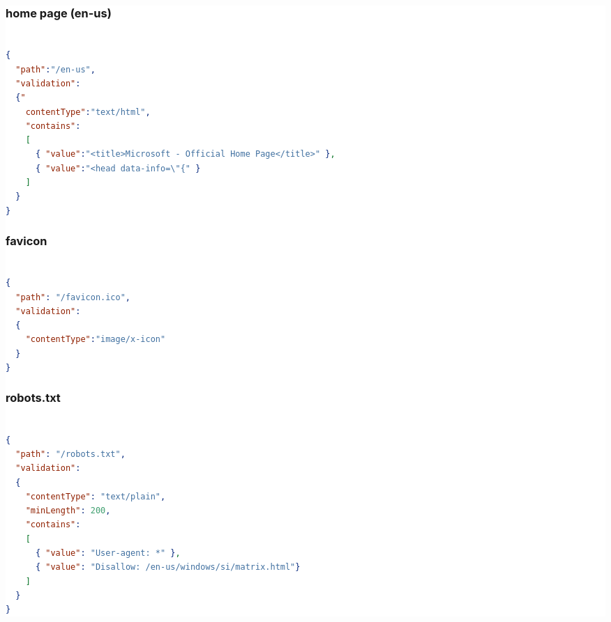 ### home page (en-us)

```json

{
  "path":"/en-us",
  "validation":
  {"
    contentType":"text/html",
    "contains":
    [
      { "value":"<title>Microsoft - Official Home Page</title>" },
      { "value":"<head data-info=\"{" }
    ]
  }
}

```

### favicon

```json

{
  "path": "/favicon.ico",
  "validation":
  {
    "contentType":"image/x-icon"
  }
}

```

### robots.txt

```json

{
  "path": "/robots.txt",
  "validation":
  {
    "contentType": "text/plain",
    "minLength": 200,
    "contains":
    [
      { "value": "User-agent: *" },
      { "value": "Disallow: /en-us/windows/si/matrix.html"}
    ]
  }
}

```
